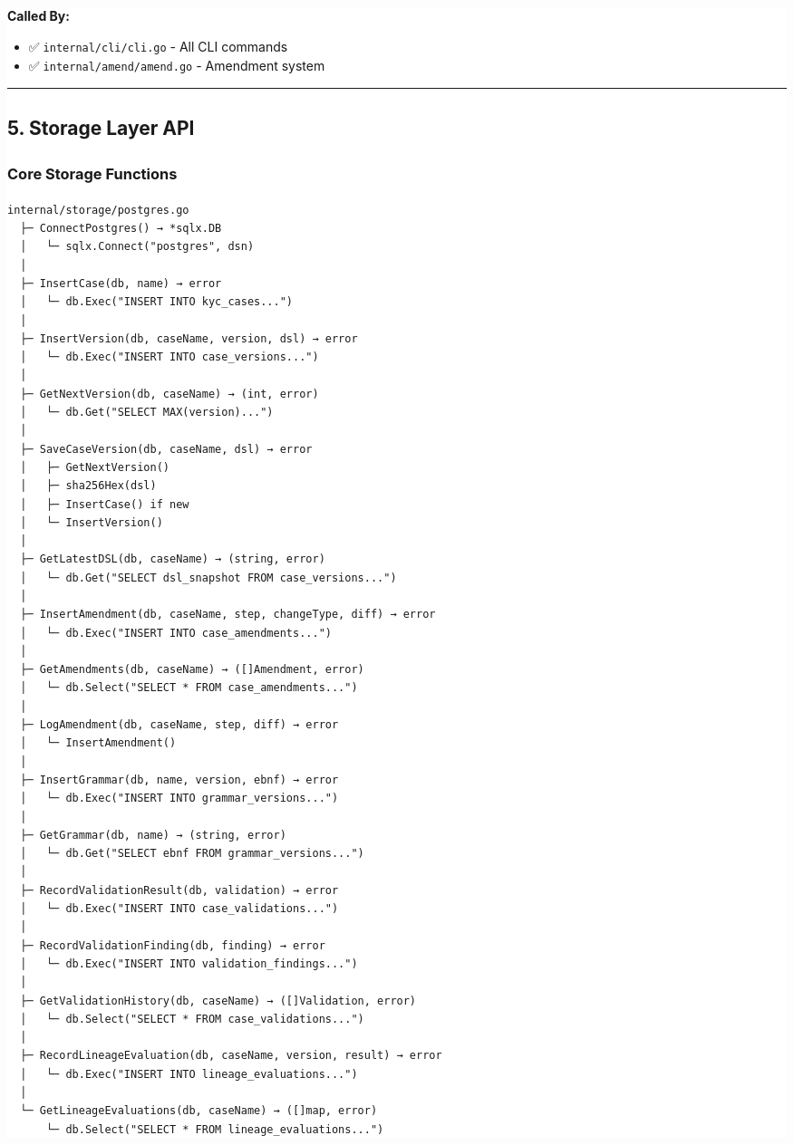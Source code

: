 **Called By:**
- ✅ `internal/cli/cli.go` - All CLI commands
- ✅ `internal/amend/amend.go` - Amendment system

---

## 5. Storage Layer API

### Core Storage Functions

```
internal/storage/postgres.go
  ├─ ConnectPostgres() → *sqlx.DB
  │   └─ sqlx.Connect("postgres", dsn)
  │
  ├─ InsertCase(db, name) → error
  │   └─ db.Exec("INSERT INTO kyc_cases...")
  │
  ├─ InsertVersion(db, caseName, version, dsl) → error
  │   └─ db.Exec("INSERT INTO case_versions...")
  │
  ├─ GetNextVersion(db, caseName) → (int, error)
  │   └─ db.Get("SELECT MAX(version)...")
  │
  ├─ SaveCaseVersion(db, caseName, dsl) → error
  │   ├─ GetNextVersion()
  │   ├─ sha256Hex(dsl)
  │   ├─ InsertCase() if new
  │   └─ InsertVersion()
  │
  ├─ GetLatestDSL(db, caseName) → (string, error)
  │   └─ db.Get("SELECT dsl_snapshot FROM case_versions...")
  │
  ├─ InsertAmendment(db, caseName, step, changeType, diff) → error
  │   └─ db.Exec("INSERT INTO case_amendments...")
  │
  ├─ GetAmendments(db, caseName) → ([]Amendment, error)
  │   └─ db.Select("SELECT * FROM case_amendments...")
  │
  ├─ LogAmendment(db, caseName, step, diff) → error
  │   └─ InsertAmendment()
  │
  ├─ InsertGrammar(db, name, version, ebnf) → error
  │   └─ db.Exec("INSERT INTO grammar_versions...")
  │
  ├─ GetGrammar(db, name) → (string, error)
  │   └─ db.Get("SELECT ebnf FROM grammar_versions...")
  │
  ├─ RecordValidationResult(db, validation) → error
  │   └─ db.Exec("INSERT INTO case_validations...")
  │
  ├─ RecordValidationFinding(db, finding) → error
  │   └─ db.Exec("INSERT INTO validation_findings...")
  │
  ├─ GetValidationHistory(db, caseName) → ([]Validation, error)
  │   └─ db.Select("SELECT * FROM case_validations...")
  │
  ├─ RecordLineageEvaluation(db, caseName, version, result) → error
  │   └─ db.Exec("INSERT INTO lineage_evaluations...")
  │
  └─ GetLineageEvaluations(db, caseName) → ([]map, error)
      └─ db.Select("SELECT * FROM lineage_evaluations...")
```
